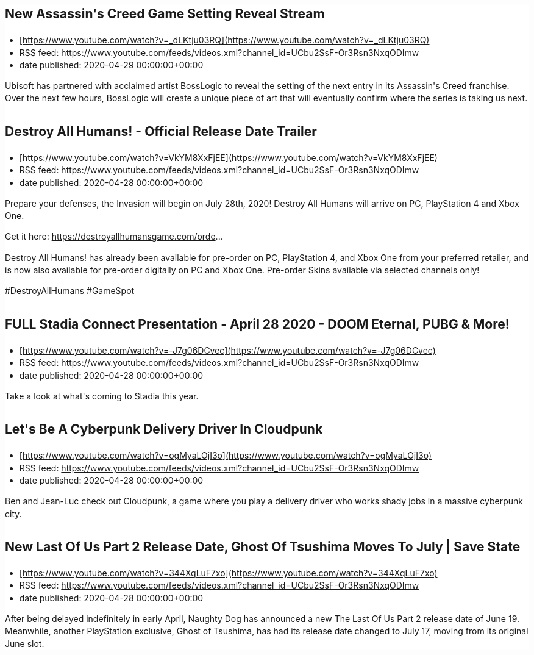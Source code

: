 ## New Assassin's Creed Game Setting Reveal Stream
 - [https://www.youtube.com/watch?v=_dLKtju03RQ](https://www.youtube.com/watch?v=_dLKtju03RQ)
 - RSS feed: https://www.youtube.com/feeds/videos.xml?channel_id=UCbu2SsF-Or3Rsn3NxqODImw
 - date published: 2020-04-29 00:00:00+00:00

Ubisoft has partnered with acclaimed artist BossLogic to reveal the setting of the next entry in its Assassin's Creed franchise. Over the next few hours, BossLogic will create a unique piece of art that will eventually confirm where the series is taking us next.

## Destroy All Humans! - Official Release Date Trailer
 - [https://www.youtube.com/watch?v=VkYM8XxFjEE](https://www.youtube.com/watch?v=VkYM8XxFjEE)
 - RSS feed: https://www.youtube.com/feeds/videos.xml?channel_id=UCbu2SsF-Or3Rsn3NxqODImw
 - date published: 2020-04-28 00:00:00+00:00

Prepare your defenses, the Invasion will begin on July 28th, 2020! Destroy All Humans will arrive on PC, PlayStation 4 and Xbox One.

Get it here: https://destroyallhumansgame.com/orde...

Destroy All Humans! has already been available for pre-order on PC, PlayStation 4, and Xbox One from your preferred retailer, and is now also available for pre-order digitally on PC and Xbox One. Pre-order Skins available via selected channels only!

#DestroyAllHumans #GameSpot

## FULL Stadia Connect Presentation - April 28 2020 - DOOM Eternal, PUBG & More!
 - [https://www.youtube.com/watch?v=-J7g06DCvec](https://www.youtube.com/watch?v=-J7g06DCvec)
 - RSS feed: https://www.youtube.com/feeds/videos.xml?channel_id=UCbu2SsF-Or3Rsn3NxqODImw
 - date published: 2020-04-28 00:00:00+00:00

Take a look at what's coming to Stadia this year.

## Let's Be A Cyberpunk Delivery Driver In Cloudpunk
 - [https://www.youtube.com/watch?v=ogMyaLOjI3o](https://www.youtube.com/watch?v=ogMyaLOjI3o)
 - RSS feed: https://www.youtube.com/feeds/videos.xml?channel_id=UCbu2SsF-Or3Rsn3NxqODImw
 - date published: 2020-04-28 00:00:00+00:00

Ben and Jean-Luc check out Cloudpunk, a game where you play a delivery driver who works shady jobs in a massive cyberpunk city.

## New Last Of Us Part 2 Release Date, Ghost Of Tsushima Moves To July | Save State
 - [https://www.youtube.com/watch?v=344XqLuF7xo](https://www.youtube.com/watch?v=344XqLuF7xo)
 - RSS feed: https://www.youtube.com/feeds/videos.xml?channel_id=UCbu2SsF-Or3Rsn3NxqODImw
 - date published: 2020-04-28 00:00:00+00:00

After being delayed indefinitely in early April, Naughty Dog has announced a new The Last Of Us Part 2 release date of June 19. Meanwhile, another PlayStation exclusive, Ghost of Tsushima, has had its  release date changed to July 17, moving from its original June slot. 

